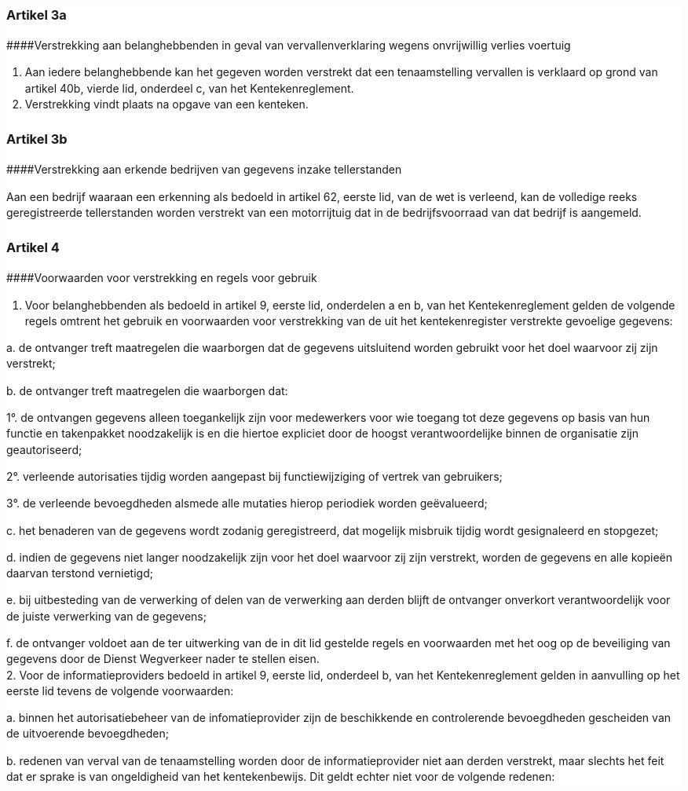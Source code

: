 ### Artikel 3a  

####Verstrekking aan belanghebbenden in geval van vervallenverklaring wegens onvrijwillig verlies voertuig

1.  Aan iedere belanghebbende kan het gegeven worden verstrekt dat een tenaamstelling vervallen is verklaard op grond van artikel 40b, vierde lid, onderdeel c, van het Kentekenreglement.   
2.  Verstrekking vindt plaats na opgave van een kenteken.  

### Artikel  3b  

####Verstrekking aan erkende bedrijven van gegevens inzake tellerstanden

Aan een bedrijf waaraan een erkenning als bedoeld in artikel 62, eerste lid, van de wet is verleend, kan de volledige reeks geregistreerde tellerstanden worden verstrekt van een motorrijtuig dat in de bedrijfsvoorraad van dat bedrijf is aangemeld. 

### Artikel  4  

####Voorwaarden voor verstrekking en regels voor gebruik

1.  Voor belanghebbenden als bedoeld in artikel 9, eerste lid, onderdelen a en b, van het Kentekenreglement gelden de volgende regels omtrent het gebruik en voorwaarden voor verstrekking van de uit het kentekenregister verstrekte gevoelige gegevens: 

a. de ontvanger treft maatregelen die waarborgen dat de gegevens uitsluitend worden gebruikt voor het doel waarvoor zij zijn verstrekt;  

b. de ontvanger treft maatregelen die waarborgen dat: 

1°. de ontvangen gegevens alleen toegankelijk zijn voor medewerkers voor wie toegang tot deze gegevens op basis van hun functie en takenpakket noodzakelijk is en die hiertoe expliciet door de hoogst verantwoordelijke binnen de organisatie zijn geautoriseerd;  

2°. verleende autorisaties tijdig worden aangepast bij functiewijziging of vertrek van gebruikers;  

3°. de verleende bevoegdheden alsmede alle mutaties hierop periodiek worden geëvalueerd;    

c. het benaderen van de gegevens wordt zodanig geregistreerd, dat mogelijk misbruik tijdig wordt gesignaleerd en stopgezet;  

d. indien de gegevens niet langer noodzakelijk zijn voor het doel waarvoor zij zijn verstrekt, worden de gegevens en alle kopieën daarvan terstond vernietigd;  

e. bij uitbesteding van de verwerking of delen van de verwerking aan derden blijft de ontvanger onverkort verantwoordelijk voor de juiste verwerking van de gegevens;  

f. de ontvanger voldoet aan de ter uitwerking van de in dit lid gestelde regels en voorwaarden met het oog op de beveiliging van gegevens door de Dienst Wegverkeer nader te stellen eisen.     
2.  Voor de informatieproviders bedoeld in artikel 9, eerste lid, onderdeel b, van het Kentekenreglement gelden in aanvulling op het eerste lid tevens de volgende voorwaarden: 

a. binnen het autorisatiebeheer van de infomatieprovider zijn de beschikkende en controlerende bevoegdheden gescheiden van de uitvoerende bevoegdheden;  

b. redenen van verval van de tenaamstelling worden door de informatieprovider niet aan derden verstrekt, maar slechts het feit dat er sprake is van ongeldigheid van het kentekenbewijs. Dit geldt echter niet voor de volgende redenen: 
